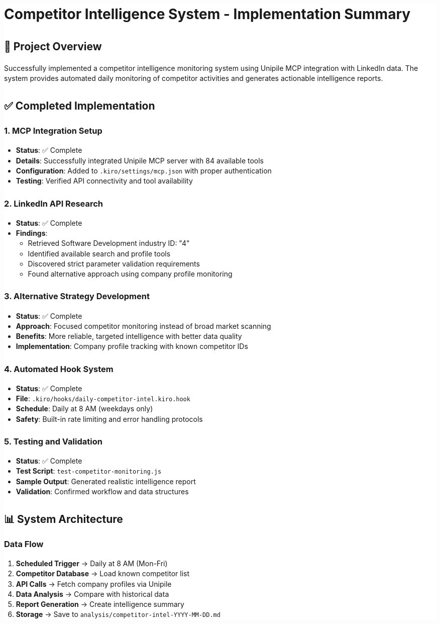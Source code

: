 # Competitor Intelligence System - Implementation Summary

## 🎯 Project Overview
Successfully implemented a competitor intelligence monitoring system using Unipile MCP integration with LinkedIn data. The system provides automated daily monitoring of competitor activities and generates actionable intelligence reports.

## ✅ Completed Implementation

### 1. MCP Integration Setup
- **Status**: ✅ Complete
- **Details**: Successfully integrated Unipile MCP server with 84 available tools
- **Configuration**: Added to `.kiro/settings/mcp.json` with proper authentication
- **Testing**: Verified API connectivity and tool availability

### 2. LinkedIn API Research
- **Status**: ✅ Complete  
- **Findings**: 
  - Retrieved Software Development industry ID: "4"
  - Identified available search and profile tools
  - Discovered strict parameter validation requirements
  - Found alternative approach using company profile monitoring

### 3. Alternative Strategy Development
- **Status**: ✅ Complete
- **Approach**: Focused competitor monitoring instead of broad market scanning
- **Benefits**: More reliable, targeted intelligence with better data quality
- **Implementation**: Company profile tracking with known competitor IDs

### 4. Automated Hook System
- **Status**: ✅ Complete
- **File**: `.kiro/hooks/daily-competitor-intel.kiro.hook`
- **Schedule**: Daily at 8 AM (weekdays only)
- **Safety**: Built-in rate limiting and error handling protocols

### 5. Testing and Validation
- **Status**: ✅ Complete
- **Test Script**: `test-competitor-monitoring.js`
- **Sample Output**: Generated realistic intelligence report
- **Validation**: Confirmed workflow and data structures

## 📊 System Architecture

### Data Flow
1. **Scheduled Trigger** → Daily at 8 AM (Mon-Fri)
2. **Competitor Database** → Load known competitor list
3. **API Calls** → Fetch company profiles via Unipile
4. **Data Analysis** → Compare with historical data
5. **Report Generation** → Create intelligence summary
6. **Storage** → Save to `analysis/competitor-intel-YYYY-MM-DD.md`
